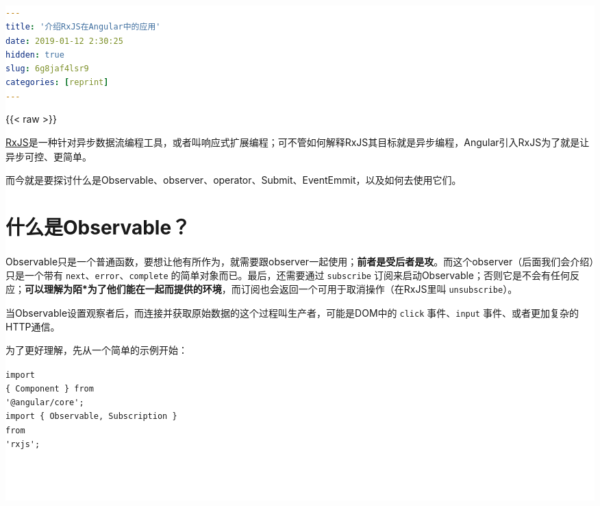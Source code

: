 ```yaml
---
title: '介绍RxJS在Angular中的应用' 
date: 2019-01-12 2:30:25
hidden: true
slug: 6g8jaf4lsr9
categories: [reprint]
---
```


{{< raw >}}

                    
<p><a href="https://github.com/ReactiveX/rxjs" rel="nofollow noreferrer" target="_blank">RxJS</a>是一种针对异步数据流编程工具，或者叫响应式扩展编程；可不管如何解释RxJS其目标就是异步编程，Angular引入RxJS为了就是让异步可控、更简单。</p>
<p>而今就是要探讨什么是Observable、observer、operator、Submit、EventEmmit，以及如何去使用它们。</p>
<h1 id="articleHeader0">什么是Observable？</h1>
<p>Observable只是一个普通函数，要想让他有所作为，就需要跟observer一起使用；<strong>前者是受后者是攻</strong>。而这个observer（后面我们会介绍）只是一个带有 <code>next</code>、<code>error</code>、<code>complete</code> 的简单对象而已。最后，还需要通过 <code>subscribe</code> 订阅来启动Observable；否则它是不会有任何反应；<strong>可以理解为陌*为了他们能在一起而提供的环境</strong>，而订阅也会返回一个可用于取消操作（在RxJS里叫 <code>unsubscribe</code>）。</p>
<p>当Observable设置观察者后，而连接并获取原始数据的这个过程叫生产者，可能是DOM中的 <code>click</code> 事件、<code>input</code> 事件、或者更加复杂的HTTP通信。</p>
<p>为了更好理解，先从一个简单的示例开始：</p>
<div class="widget-codetool" style="display:none;">
      <div class="widget-codetool--inner">
      <span class="selectCode code-tool" data-toggle="tooltip" data-placement="top" title="" data-original-title="全选"></span>
      <span type="button" class="copyCode code-tool" data-toggle="tooltip" data-placement="top" data-clipboard-text="import { Component } from '@angular/core';
import { Observable, Subscription } from 'rxjs';

@Component({
  selector: 'app-home',
  template: `<input type=&quot;text&quot;> `
})
export class HomeComponent {
  ngOnInit() {
    const node = document.querySelector('input[type=text]');

    // 第二个参数 input 是事件名，对于input元素有一个 oninput 事件用于接受用户输入
    const input$ = Observable.fromEvent(node, 'input');
    input$.subscribe({
      next: (event: any) => console.log(`You just typed ${event.target.value}!`),
      error: (err) => console.log(`Oops... ${err}`),
      complete: () => console.log(`Complete!`)
    });
  }
}" title="" data-original-title="复制"></span>
      <span type="button" class="saveToNote code-tool" data-toggle="tooltip" data-placement="top" title="" data-original-title="放进笔记"></span>
      </div>
      </div><pre class="typescript hljs"><code class="typescript"><span class="hljs-keyword">import</span> { Component } <span class="hljs-keyword">from</span> <span class="hljs-string">'@angular/core'</span>;
<span class="hljs-keyword">import</span> { Observable, Subscription } <span class="hljs-keyword">from</span> <span class="hljs-string">'rxjs'</span>;
